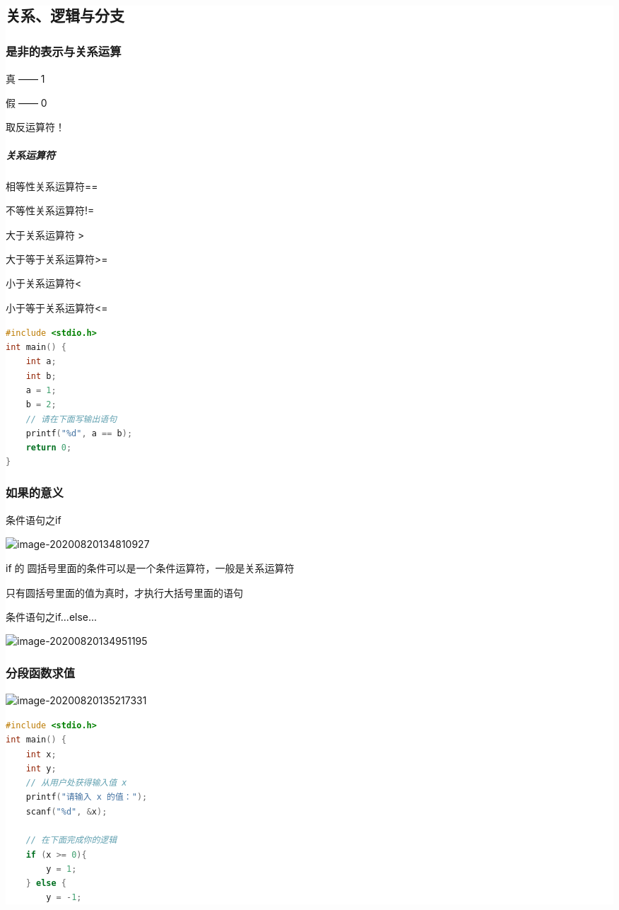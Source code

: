 ## 关系、逻辑与分支

### 是非的表示与关系运算

真 —— 1

假 —— 0

取反运算符！

##### 关系运算符

相等性关系运算符==

不等性关系运算符!=

大于关系运算符 >

大于等于关系运算符>=

小于关系运算符<

小于等于关系运算符<=

```c
#include <stdio.h>
int main() {
    int a;
    int b;
    a = 1;
    b = 2;
    // 请在下面写输出语句
    printf("%d", a == b);
    return 0;
}
```

### 如果的意义

条件语句之if

![image-20200820134810927](C:\Users\xuyingfeng\AppData\Roaming\Typora\typora-user-images\image-20200820134810927.png)

if 的 圆括号里面的条件可以是一个条件运算符，一般是关系运算符

只有圆括号里面的值为真时，才执行大括号里面的语句

条件语句之if...else...

![image-20200820134951195](C:\Users\xuyingfeng\AppData\Roaming\Typora\typora-user-images\image-20200820134951195.png)

### 分段函数求值

![image-20200820135217331](C:\Users\xuyingfeng\AppData\Roaming\Typora\typora-user-images\image-20200820135217331.png)

```c
#include <stdio.h>
int main() {
    int x;
    int y;
    // 从用户处获得输入值 x
    printf("请输入 x 的值：");
    scanf("%d", &x);

    // 在下面完成你的逻辑
    if (x >= 0){
        y = 1;
    } else {
        y = -1;
```